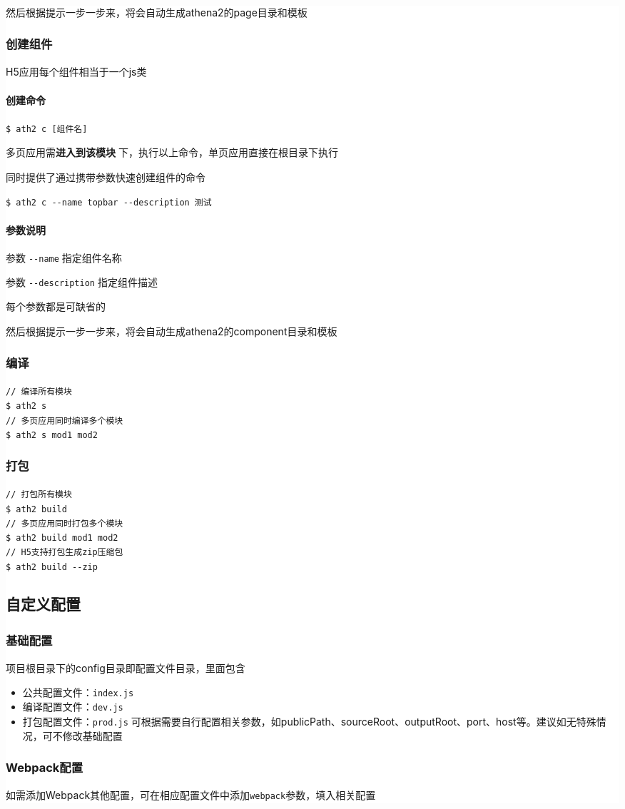 然后根据提示一步一步来，将会自动生成athena2的page目录和模板

### 创建组件

H5应用每个组件相当于一个js类

#### 创建命令
```
$ ath2 c [组件名]
```
多页应用需**进入到该模块** 下，执行以上命令，单页应用直接在根目录下执行

同时提供了通过携带参数快速创建组件的命令

```
$ ath2 c --name topbar --description 测试
```

#### 参数说明
参数 `--name` 指定组件名称

参数 `--description` 指定组件描述

每个参数都是可缺省的

然后根据提示一步一步来，将会自动生成athena2的component目录和模板

### 编译
```
// 编译所有模块
$ ath2 s
// 多页应用同时编译多个模块
$ ath2 s mod1 mod2
```
### 打包
```
// 打包所有模块
$ ath2 build
// 多页应用同时打包多个模块
$ ath2 build mod1 mod2
// H5支持打包生成zip压缩包
$ ath2 build --zip
```

## 自定义配置

### 基础配置
项目根目录下的config目录即配置文件目录，里面包含
- 公共配置文件：`index.js`
- 编译配置文件：`dev.js`
- 打包配置文件：`prod.js`
可根据需要自行配置相关参数，如publicPath、sourceRoot、outputRoot、port、host等。建议如无特殊情况，可不修改基础配置
### Webpack配置
如需添加Webpack其他配置，可在相应配置文件中添加`webpack`参数，填入相关配置
